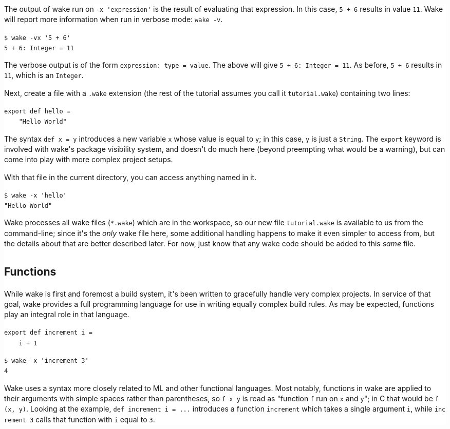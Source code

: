 The output of wake run on `-x 'expression'` is the result of evaluating that expression.
In this case, `5 + 6` results in value `11`.
Wake will report more information when run in verbose mode: `wake -v`.

```console
$ wake -vx '5 + 6'
5 + 6: Integer = 11
```

The verbose output is of the form `expression: type = value`. The above
will give `5 + 6: Integer = 11`. As before, `5 + 6` results in `11`,
which is an `Integer`.

Next, create a file with a `.wake` extension (the rest of the tutorial assumes
you call it `tutorial.wake`) containing two lines:

```wake
export def hello =
    "Hello World"
```

The syntax `def x = y` introduces a new variable `x` whose value is equal to
`y`; in this case, `y` is just a `String`.  The `export` keyword is involved
with wake's package visibility system, and doesn't do much here (beyond
preempting what would be a warning), but can come into play with more complex
project setups.

With that file in the current directory, you can access anything named in it.

```console
$ wake -x 'hello'
"Hello World"
```

Wake processes all wake files (`*.wake`) which are in the workspace,
so our new file `tutorial.wake` is available to us from the command-line; since
it's the *only* wake file here, some additional handling happens to make it even
simpler to access from, but the details about that are better described later.
For now, just know that any wake code should be added to this *same* file.

## Functions

While wake is first and foremost a build system, it's been written to gracefully
handle very complex projects.  In service of that goal, wake provides a full
programming language for use in writing equally complex build rules.  As may be
expected, functions play an integral role in that language.

```wake
export def increment i =
    i + 1
```

```console
$ wake -x 'increment 3'
4
```

Wake uses a syntax more closely related to ML and other functional languages.
Most notably, functions in wake are applied to their arguments with simple
spaces rather than parentheses, so `f x y` is read as "function `f` run
on `x` and `y`"; in C that would be `f(x, y)`.  Looking at the example,
`def increment i = ...` introduces a function `increment` which takes a single
argument `i`, while `increment 3` calls that function with `i` equal to `3`.
